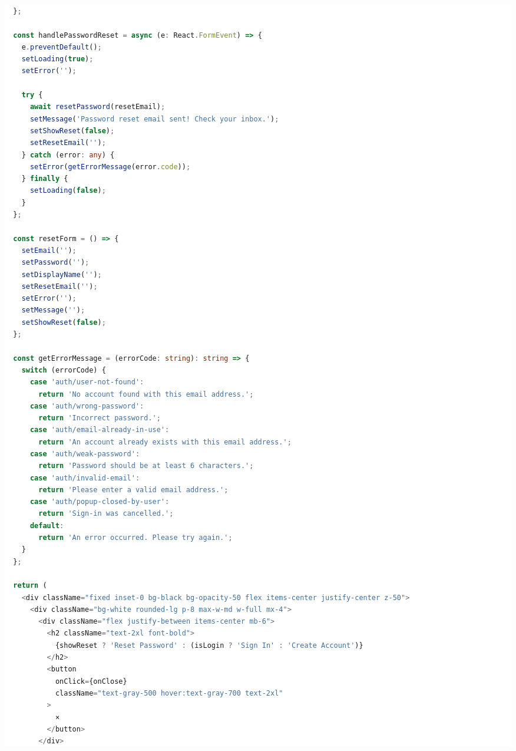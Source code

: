 ```typescript
  };

  const handlePasswordReset = async (e: React.FormEvent) => {
    e.preventDefault();
    setLoading(true);
    setError('');
    
    try {
      await resetPassword(resetEmail);
      setMessage('Password reset email sent! Check your inbox.');
      setShowReset(false);
      setResetEmail('');
    } catch (error: any) {
      setError(getErrorMessage(error.code));
    } finally {
      setLoading(false);
    }
  };

  const resetForm = () => {
    setEmail('');
    setPassword('');
    setDisplayName('');
    setResetEmail('');
    setError('');
    setMessage('');
    setShowReset(false);
  };

  const getErrorMessage = (errorCode: string): string => {
    switch (errorCode) {
      case 'auth/user-not-found':
        return 'No account found with this email address.';
      case 'auth/wrong-password':
        return 'Incorrect password.';
      case 'auth/email-already-in-use':
        return 'An account already exists with this email address.';
      case 'auth/weak-password':
        return 'Password should be at least 6 characters.';
      case 'auth/invalid-email':
        return 'Please enter a valid email address.';
      case 'auth/popup-closed-by-user':
        return 'Sign-in was cancelled.';
      default:
        return 'An error occurred. Please try again.';
    }
  };

  return (
    <div className="fixed inset-0 bg-black bg-opacity-50 flex items-center justify-center z-50">
      <div className="bg-white rounded-lg p-8 max-w-md w-full mx-4">
        <div className="flex justify-between items-center mb-6">
          <h2 className="text-2xl font-bold">
            {showReset ? 'Reset Password' : (isLogin ? 'Sign In' : 'Create Account')}
          </h2>
          <button 
            onClick={onClose}
            className="text-gray-500 hover:text-gray-700 text-2xl"
          >
            ×
          </button>
        </div>

```